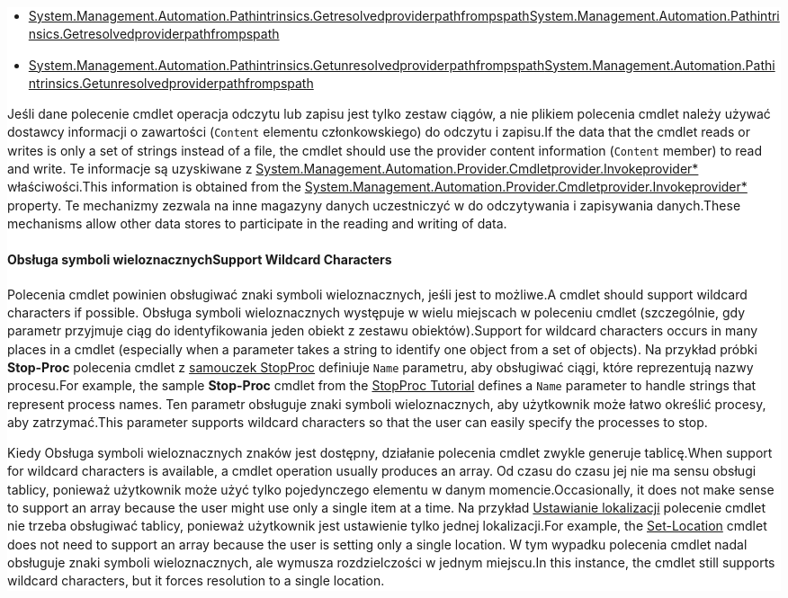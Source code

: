- [<span data-ttu-id="afa58-250">System.Management.Automation.Pathintrinsics.Getresolvedproviderpathfrompspath</span><span class="sxs-lookup"><span data-stu-id="afa58-250">System.Management.Automation.Pathintrinsics.Getresolvedproviderpathfrompspath</span></span>](/dotnet/api/System.Management.Automation.PathIntrinsics.GetResolvedProviderPathFromPSPath)

- [<span data-ttu-id="afa58-251">System.Management.Automation.Pathintrinsics.Getunresolvedproviderpathfrompspath</span><span class="sxs-lookup"><span data-stu-id="afa58-251">System.Management.Automation.Pathintrinsics.Getunresolvedproviderpathfrompspath</span></span>](/dotnet/api/System.Management.Automation.PathIntrinsics.GetUnresolvedProviderPathFromPSPath)

<span data-ttu-id="afa58-252">Jeśli dane polecenie cmdlet operacja odczytu lub zapisu jest tylko zestaw ciągów, a nie plikiem polecenia cmdlet należy używać dostawcy informacji o zawartości (`Content` elementu członkowskiego) do odczytu i zapisu.</span><span class="sxs-lookup"><span data-stu-id="afa58-252">If the data that the cmdlet reads or writes is only a set of strings instead of a file, the cmdlet should use the provider content information (`Content` member) to read and write.</span></span> <span data-ttu-id="afa58-253">Te informacje są uzyskiwane z [System.Management.Automation.Provider.Cmdletprovider.Invokeprovider\*](/dotnet/api/System.Management.Automation.Provider.CmdletProvider.InvokeProvider) właściwości.</span><span class="sxs-lookup"><span data-stu-id="afa58-253">This information is obtained from the [System.Management.Automation.Provider.Cmdletprovider.Invokeprovider\*](/dotnet/api/System.Management.Automation.Provider.CmdletProvider.InvokeProvider) property.</span></span> <span data-ttu-id="afa58-254">Te mechanizmy zezwala na inne magazyny danych uczestniczyć w do odczytywania i zapisywania danych.</span><span class="sxs-lookup"><span data-stu-id="afa58-254">These mechanisms allow other data stores to participate in the reading and writing of data.</span></span>

#### <a name="support-wildcard-characters"></a><span data-ttu-id="afa58-255">Obsługa symboli wieloznacznych</span><span class="sxs-lookup"><span data-stu-id="afa58-255">Support Wildcard Characters</span></span>

<span data-ttu-id="afa58-256">Polecenia cmdlet powinien obsługiwać znaki symboli wieloznacznych, jeśli jest to możliwe.</span><span class="sxs-lookup"><span data-stu-id="afa58-256">A cmdlet should support wildcard characters if possible.</span></span> <span data-ttu-id="afa58-257">Obsługa symboli wieloznacznych występuje w wielu miejscach w poleceniu cmdlet (szczególnie, gdy parametr przyjmuje ciąg do identyfikowania jeden obiekt z zestawu obiektów).</span><span class="sxs-lookup"><span data-stu-id="afa58-257">Support for wildcard characters occurs in many places in a cmdlet (especially when a parameter takes a string to identify one object from a set of objects).</span></span> <span data-ttu-id="afa58-258">Na przykład próbki **Stop-Proc** polecenia cmdlet z [samouczek StopProc](./stopproc-tutorial.md) definiuje `Name` parametru, aby obsługiwać ciągi, które reprezentują nazwy procesu.</span><span class="sxs-lookup"><span data-stu-id="afa58-258">For example, the sample **Stop-Proc** cmdlet from the [StopProc Tutorial](./stopproc-tutorial.md) defines a `Name` parameter to handle strings that represent process names.</span></span> <span data-ttu-id="afa58-259">Ten parametr obsługuje znaki symboli wieloznacznych, aby użytkownik może łatwo określić procesy, aby zatrzymać.</span><span class="sxs-lookup"><span data-stu-id="afa58-259">This parameter supports wildcard characters so that the user can easily specify the processes to stop.</span></span>

<span data-ttu-id="afa58-260">Kiedy Obsługa symboli wieloznacznych znaków jest dostępny, działanie polecenia cmdlet zwykle generuje tablicę.</span><span class="sxs-lookup"><span data-stu-id="afa58-260">When support for wildcard characters is available, a cmdlet operation usually produces an array.</span></span> <span data-ttu-id="afa58-261">Od czasu do czasu jej nie ma sensu obsługi tablicy, ponieważ użytkownik może użyć tylko pojedynczego elementu w danym momencie.</span><span class="sxs-lookup"><span data-stu-id="afa58-261">Occasionally, it does not make sense to support an array because the user might use only a single item at a time.</span></span> <span data-ttu-id="afa58-262">Na przykład [Ustawianie lokalizacji](/powershell/module/Microsoft.PowerShell.Management/Set-Location) polecenie cmdlet nie trzeba obsługiwać tablicy, ponieważ użytkownik jest ustawienie tylko jednej lokalizacji.</span><span class="sxs-lookup"><span data-stu-id="afa58-262">For example, the [Set-Location](/powershell/module/Microsoft.PowerShell.Management/Set-Location) cmdlet does not need to support an array because the user is setting only a single location.</span></span> <span data-ttu-id="afa58-263">W tym wypadku polecenia cmdlet nadal obsługuje znaki symboli wieloznacznych, ale wymusza rozdzielczości w jednym miejscu.</span><span class="sxs-lookup"><span data-stu-id="afa58-263">In this instance, the cmdlet still supports wildcard characters, but it forces resolution to a single location.</span></span>
